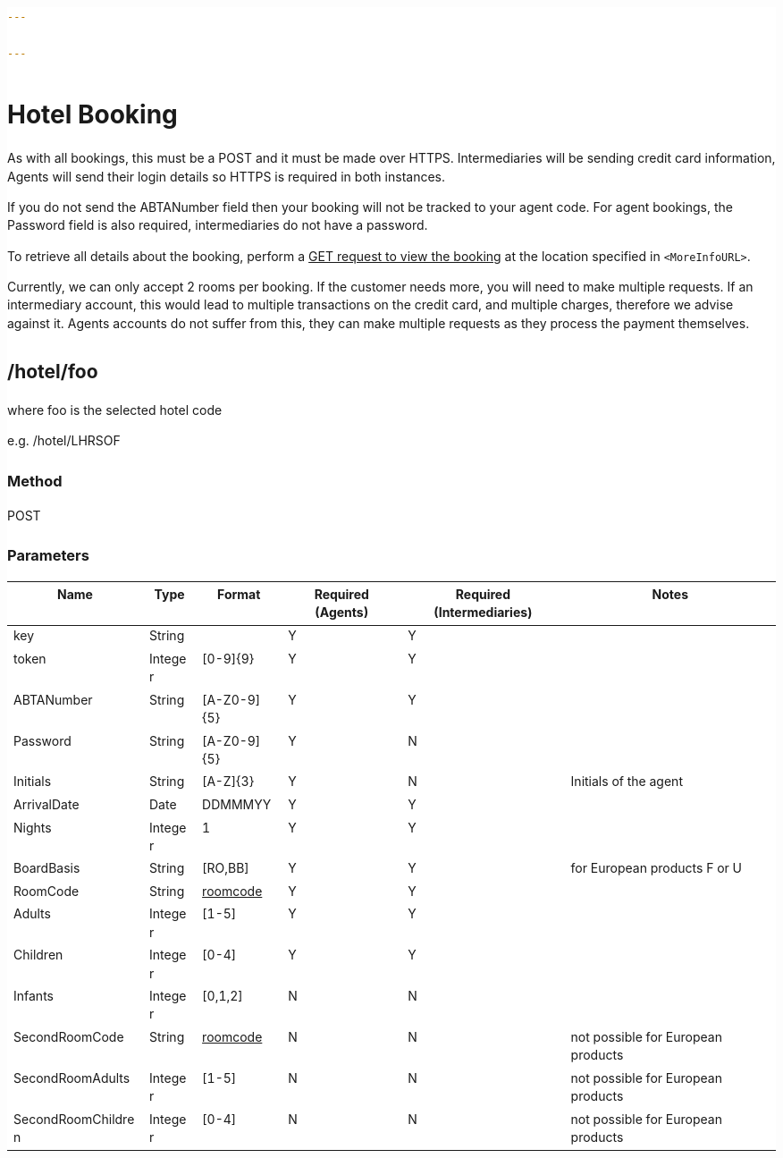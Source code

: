 ```yaml
---

---
```


# Hotel Booking

As with all bookings, this must be a POST and it must be made over HTTPS. Intermediaries will be sending credit card information, Agents will send their login details so HTTPS is required in both instances.

If you do not send the ABTANumber field then your booking will not be tracked to your agent code. For agent bookings, the Password field is also required, intermediaries do not have a password.

To retrieve all details about the booking, perform a [GET request to view the booking](hxapi/viewamendcancel) at the location specified in `<MoreInfoURL>`.

Currently, we can only accept 2 rooms per booking. If the customer needs more, you will need to make multiple requests. If an intermediary account, this would lead to multiple transactions on the credit card, and multiple charges, therefore we advise against it. Agents accounts do not suffer from this, they can make multiple requests as they process the payment themselves.

## /hotel/foo

where foo is the selected hotel code

e.g. /hotel/LHRSOF

### Method

POST

### Parameters

 | Name                  | Type          | Format                           | Required (Agents) | Required (Intermediaries) | Notes                                                                                                                                                       | 
 | ----                  | ----          | ------                           | ----------------- | ------------------------- | -----                                                                                                                                                       | 
 | key                   | String        |                                  | Y                 | Y                         |                                                                                                                                                             | 
 | token                 | Integer       | [0-9]{9}                         | Y                 | Y                         |                                                                                                                                                             | 
 | ABTANumber            | String        | [A-Z0-9]{5}                      | Y                 | Y                         |                                                                                                                                                             | 
 | Password              | String        | [A-Z0-9]{5}                      | Y                 | N                         |                                                                                                                                                             | 
 | Initials              | String        | [A-Z]{3}                         | Y                 | N                         | Initials of the agent                                                                                                                                       | 
 | ArrivalDate           | Date          | DDMMMYY                          | Y                 | Y                         |                                                                                                                                                             | 
 | Nights                | Integer       | 1                                | Y                 | Y                         |                                                                                                                                                             | 
 | BoardBasis            | String        | [RO,BB]                          | Y                 | Y                         | for European products F or U                                                                                                                                | 
 | RoomCode              | String        | [roomcode](hxapi/types/roomcode) | Y                 | Y                         |                                                                                                                                                             | 
 | Adults                | Integer       | [1-5]                            | Y                 | Y                         |                                                                                                                                                             | 
 | Children              | Integer       | [0-4]                            | Y                 | Y                         |                                                                                                                                                             | 
 | Infants               | Integer       | [0,1,2]                          | N                 | N                         |                                                                                                                                                             | 
 | SecondRoomCode        | String        | [roomcode](hxapi/types/roomcode) | N                 | N                         | not possible for European products                                                                                                                          | 
 | SecondRoomAdults      | Integer       | [1-5]                            | N                 | N                         | not possible for European products                                                                                                                          | 
 | SecondRoomChildren    | Integer       | [0-4]                            | N                 | N                         | not possible for European products                                                                                                                          | 